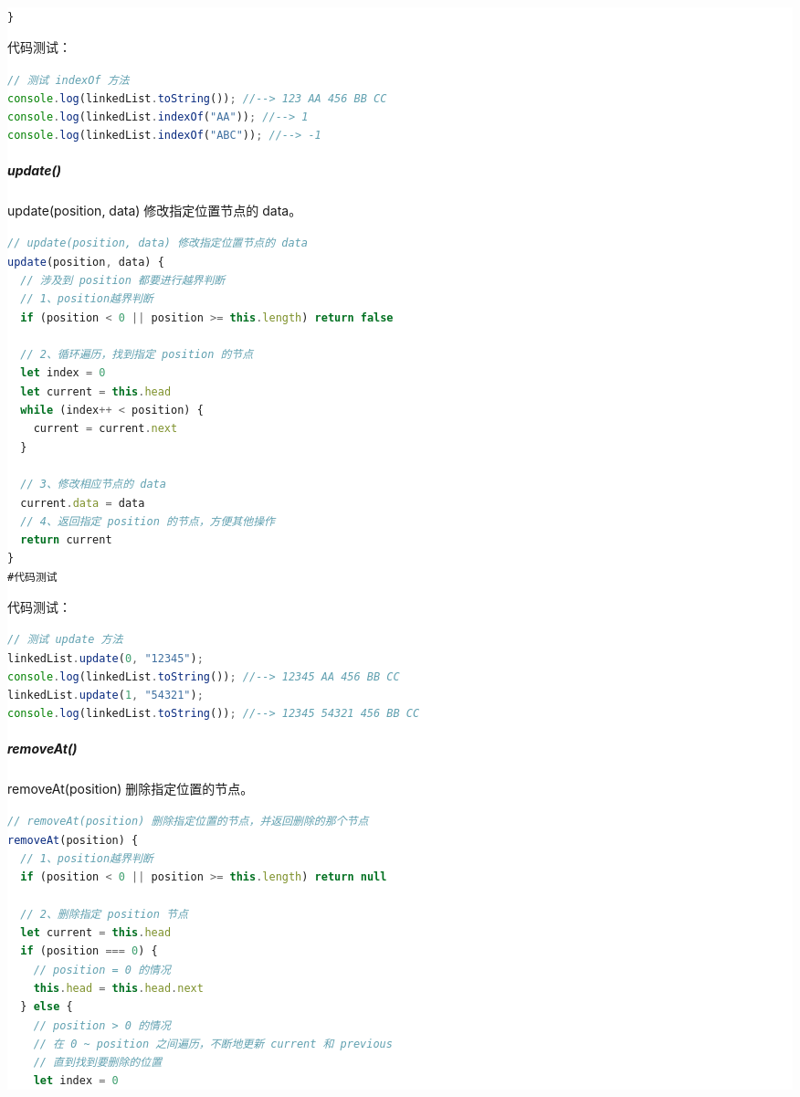 ```js
}
```

代码测试：

```js
// 测试 indexOf 方法
console.log(linkedList.toString()); //--> 123 AA 456 BB CC 
console.log(linkedList.indexOf("AA")); //--> 1
console.log(linkedList.indexOf("ABC")); //--> -1
```

##### update() 

update(position, data) 修改指定位置节点的 data。

```js
// update(position, data) 修改指定位置节点的 data
update(position, data) {
  // 涉及到 position 都要进行越界判断
  // 1、position越界判断
  if (position < 0 || position >= this.length) return false

  // 2、循环遍历，找到指定 position 的节点
  let index = 0
  let current = this.head
  while (index++ < position) {
    current = current.next
  }

  // 3、修改相应节点的 data
  current.data = data
  // 4、返回指定 position 的节点，方便其他操作
  return current
}
#代码测试
```

 代码测试：

```js
// 测试 update 方法
linkedList.update(0, "12345");
console.log(linkedList.toString()); //--> 12345 AA 456 BB CC
linkedList.update(1, "54321");
console.log(linkedList.toString()); //--> 12345 54321 456 BB CC
```

##### removeAt() 

removeAt(position) 删除指定位置的节点。

```js
// removeAt(position) 删除指定位置的节点，并返回删除的那个节点
removeAt(position) {
  // 1、position越界判断
  if (position < 0 || position >= this.length) return null

  // 2、删除指定 position 节点
  let current = this.head
  if (position === 0) {
    // position = 0 的情况
    this.head = this.head.next
  } else {
    // position > 0 的情况
    // 在 0 ~ position 之间遍历，不断地更新 current 和 previous
    // 直到找到要删除的位置
    let index = 0
```